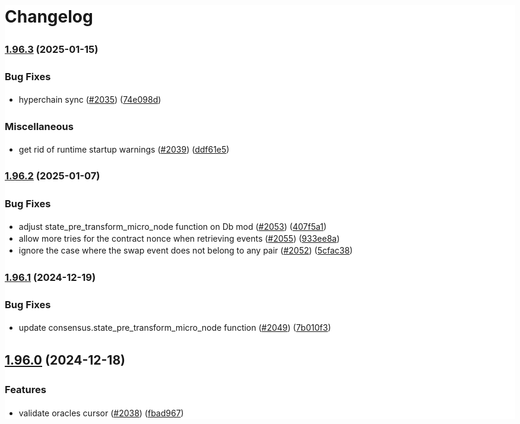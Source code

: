 # Changelog

### [1.96.3](https://www.github.com/aeternity/ae_mdw/compare/v1.96.2...v1.96.3) (2025-01-15)


### Bug Fixes

* hyperchain sync ([#2035](https://www.github.com/aeternity/ae_mdw/issues/2035)) ([74e098d](https://www.github.com/aeternity/ae_mdw/commit/74e098d5b4dfbb6765f7b034b90f77d2eaa15fea))


### Miscellaneous

* get rid of runtime startup warnings ([#2039](https://www.github.com/aeternity/ae_mdw/issues/2039)) ([ddf61e5](https://www.github.com/aeternity/ae_mdw/commit/ddf61e520b343a208f64ca06a93c32367ca48329))

### [1.96.2](https://www.github.com/aeternity/ae_mdw/compare/v1.96.1...v1.96.2) (2025-01-07)


### Bug Fixes

* adjust state_pre_transform_micro_node function on Db mod ([#2053](https://www.github.com/aeternity/ae_mdw/issues/2053)) ([407f5a1](https://www.github.com/aeternity/ae_mdw/commit/407f5a1f71704d0d6b27f7242e32f791d841cc0d))
* allow more tries for the contract nonce when retrieving events ([#2055](https://www.github.com/aeternity/ae_mdw/issues/2055)) ([933ee8a](https://www.github.com/aeternity/ae_mdw/commit/933ee8a07281d1c81d30f33bd60278df3a610c0a))
* ignore the case where the swap event does not belong to any pair ([#2052](https://www.github.com/aeternity/ae_mdw/issues/2052)) ([5cfac38](https://www.github.com/aeternity/ae_mdw/commit/5cfac382e3c5df907224111f4a0c8f3f11ec3b33))

### [1.96.1](https://www.github.com/aeternity/ae_mdw/compare/v1.96.0...v1.96.1) (2024-12-19)


### Bug Fixes

* update consensus.state_pre_transform_micro_node function ([#2049](https://www.github.com/aeternity/ae_mdw/issues/2049)) ([7b010f3](https://www.github.com/aeternity/ae_mdw/commit/7b010f359c2b0caee22990b551906c5360030b81))

## [1.96.0](https://www.github.com/aeternity/ae_mdw/compare/v1.95.0...v1.96.0) (2024-12-18)


### Features

* validate oracles cursor ([#2038](https://www.github.com/aeternity/ae_mdw/issues/2038)) ([fbad967](https://www.github.com/aeternity/ae_mdw/commit/fbad96794ee0ef6816f087a2e365a6aa1469a67d))
